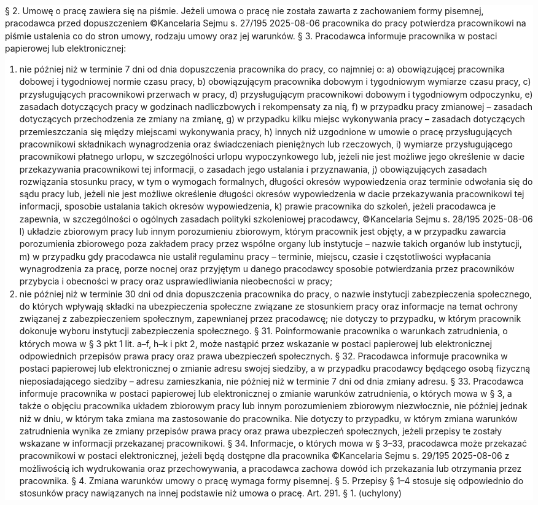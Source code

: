§ 2. Umowę o pracę zawiera się na piśmie. Jeżeli umowa o pracę nie została zawarta z zachowaniem formy pisemnej, pracodawca przed dopuszczeniem
©Kancelaria Sejmu s. 27/195
2025-08-06
pracownika do pracy potwierdza pracownikowi na piśmie ustalenia co do stron umowy, rodzaju umowy oraz jej warunków.
§ 3. Pracodawca informuje pracownika w postaci papierowej lub elektronicznej:
1) nie później niż w terminie 7 dni od dnia dopuszczenia pracownika do pracy, co najmniej o:
a) obowiązującej pracownika dobowej i tygodniowej normie czasu pracy,
b) obowiązującym pracownika dobowym i tygodniowym wymiarze czasu pracy,
c) przysługujących pracownikowi przerwach w pracy,
d) przysługującym pracownikowi dobowym i tygodniowym odpoczynku,
e) zasadach dotyczących pracy w godzinach nadliczbowych i rekompensaty za nią,
f) w przypadku pracy zmianowej – zasadach dotyczących przechodzenia ze zmiany na zmianę,
g) w przypadku kilku miejsc wykonywania pracy – zasadach dotyczących przemieszczania się między miejscami wykonywania pracy,
h) innych niż uzgodnione w umowie o pracę przysługujących pracownikowi składnikach wynagrodzenia oraz świadczeniach pieniężnych lub rzeczowych,
i) wymiarze przysługującego pracownikowi płatnego urlopu, w szczególności urlopu wypoczynkowego lub, jeżeli nie jest możliwe jego określenie w dacie przekazywania pracownikowi tej informacji, o zasadach jego ustalania i przyznawania,
j) obowiązujących zasadach rozwiązania stosunku pracy, w tym o wymogach formalnych, długości okresów wypowiedzenia oraz terminie odwołania się do sądu pracy lub, jeżeli nie jest możliwe określenie długości okresów wypowiedzenia w dacie przekazywania pracownikowi tej informacji, sposobie ustalania takich okresów wypowiedzenia,
k) prawie pracownika do szkoleń, jeżeli pracodawca je zapewnia, w szczególności o ogólnych zasadach polityki szkoleniowej pracodawcy,
©Kancelaria Sejmu s. 28/195
2025-08-06
l) układzie zbiorowym pracy lub innym porozumieniu zbiorowym, którym pracownik jest objęty, a w przypadku zawarcia porozumienia zbiorowego poza zakładem pracy przez wspólne organy lub instytucje – nazwie takich organów lub instytucji,
m) w przypadku gdy pracodawca nie ustalił regulaminu pracy – terminie, miejscu, czasie i częstotliwości wypłacania wynagrodzenia za pracę, porze nocnej oraz przyjętym u danego pracodawcy sposobie potwierdzania przez pracowników przybycia i obecności w pracy oraz usprawiedliwiania nieobecności w pracy;
2) nie później niż w terminie 30 dni od dnia dopuszczenia pracownika do pracy, o nazwie instytucji zabezpieczenia społecznego, do których wpływają składki na ubezpieczenia społeczne związane ze stosunkiem pracy oraz informacje na temat ochrony związanej z zabezpieczeniem społecznym, zapewnianej przez pracodawcę; nie dotyczy to przypadku, w którym pracownik dokonuje wyboru instytucji zabezpieczenia społecznego.
§ 31. Poinformowanie pracownika o warunkach zatrudnienia, o których mowa w § 3 pkt 1 lit. a–f, h–k i pkt 2, może nastąpić przez wskazanie w postaci papierowej lub elektronicznej odpowiednich przepisów prawa pracy oraz prawa ubezpieczeń społecznych.
§ 32. Pracodawca informuje pracownika w postaci papierowej lub elektronicznej o zmianie adresu swojej siedziby, a w przypadku pracodawcy będącego osobą fizyczną nieposiadającego siedziby – adresu zamieszkania, nie później niż w terminie 7 dni od dnia zmiany adresu.
§ 33. Pracodawca informuje pracownika w postaci papierowej lub elektronicznej o zmianie warunków zatrudnienia, o których mowa w § 3, a także o objęciu pracownika układem zbiorowym pracy lub innym porozumieniem zbiorowym niezwłocznie, nie później jednak niż w dniu, w którym taka zmiana ma zastosowanie do pracownika. Nie dotyczy to przypadku, w którym zmiana warunków zatrudnienia wynika ze zmiany przepisów prawa pracy oraz prawa ubezpieczeń społecznych, jeżeli przepisy te zostały wskazane w informacji przekazanej pracownikowi.
§ 34. Informacje, o których mowa w § 3–33, pracodawca może przekazać pracownikowi w postaci elektronicznej, jeżeli będą dostępne dla pracownika
©Kancelaria Sejmu s. 29/195
2025-08-06
z możliwością ich wydrukowania oraz przechowywania, a pracodawca zachowa dowód ich przekazania lub otrzymania przez pracownika.
§ 4. Zmiana warunków umowy o pracę wymaga formy pisemnej.
§ 5. Przepisy § 1–4 stosuje się odpowiednio do stosunków pracy nawiązanych na innej podstawie niż umowa o pracę.
Art. 291. § 1. (uchylony)